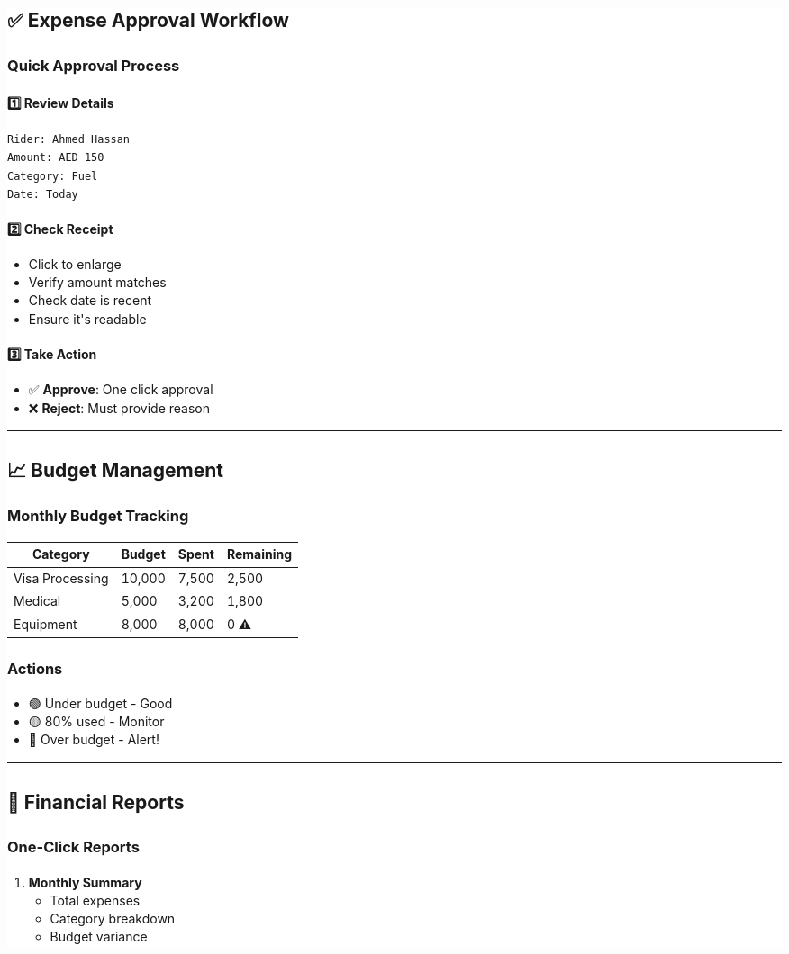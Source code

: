 
## ✅ Expense Approval Workflow

### Quick Approval Process

#### 1️⃣ Review Details
```
Rider: Ahmed Hassan
Amount: AED 150
Category: Fuel
Date: Today
```

#### 2️⃣ Check Receipt
- Click to enlarge
- Verify amount matches
- Check date is recent
- Ensure it's readable

#### 3️⃣ Take Action
- ✅ **Approve**: One click approval
- ❌ **Reject**: Must provide reason

---

## 📈 Budget Management

### Monthly Budget Tracking

| Category | Budget | Spent | Remaining |
|----------|--------|-------|-----------|
| Visa Processing | 10,000 | 7,500 | 2,500 |
| Medical | 5,000 | 3,200 | 1,800 |
| Equipment | 8,000 | 8,000 | 0 ⚠️ |

### Actions
- 🟢 Under budget - Good
- 🟡 80% used - Monitor
- 🔴 Over budget - Alert!

---

## 📑 Financial Reports

### One-Click Reports
1. **Monthly Summary**
   - Total expenses
   - Category breakdown
   - Budget variance
